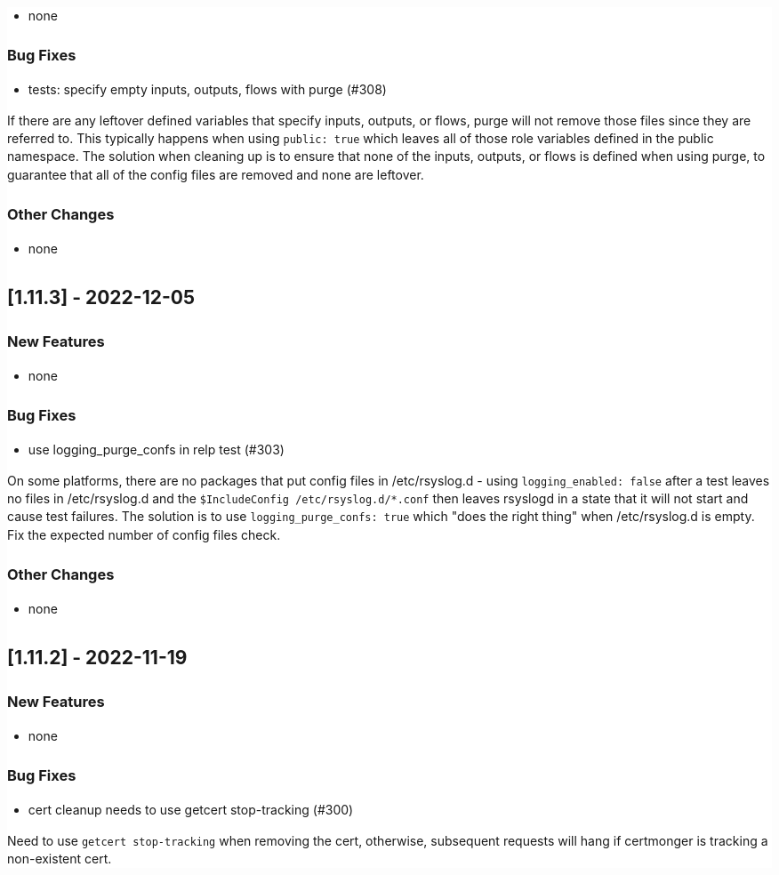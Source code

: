 - none

### Bug Fixes

- tests: specify empty inputs, outputs, flows with purge (#308)

If there are any leftover defined variables that specify inputs, outputs, or flows,
purge will not remove those files since they are referred to.  This typically
happens when using `public: true` which leaves all of those role variables
defined in the public namespace.  The solution when cleaning up is to ensure
that none of the inputs, outputs, or flows is defined when using purge, to
guarantee that all of the config files are removed and none are leftover.

### Other Changes

- none

[1.11.3] - 2022-12-05
--------------------

### New Features

- none

### Bug Fixes

- use logging_purge_confs in relp test (#303)

On some platforms, there are no packages that put config files in
/etc/rsyslog.d - using `logging_enabled: false` after a test leaves
no files in /etc/rsyslog.d and the `$IncludeConfig /etc/rsyslog.d/*.conf`
then leaves rsyslogd in a state that it will not start and cause test
failures.
The solution is to use `logging_purge_confs: true` which "does the right
thing" when /etc/rsyslog.d is empty.
Fix the expected number of config files check.

### Other Changes

- none

[1.11.2] - 2022-11-19
--------------------

### New Features

- none

### Bug Fixes

- cert cleanup needs to use getcert stop-tracking (#300)

Need to use `getcert stop-tracking` when removing the cert, otherwise,
subsequent requests will hang if certmonger is tracking a non-existent
cert.
